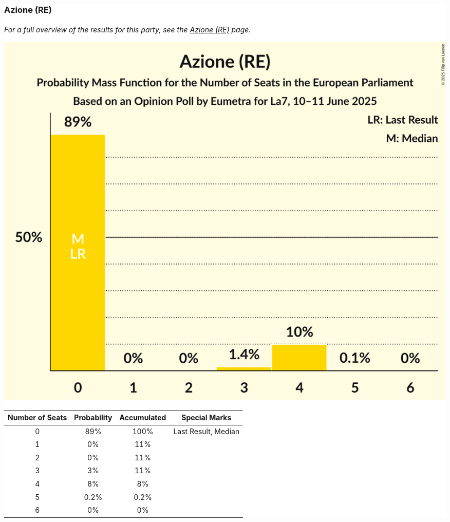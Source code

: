 ### Azione (RE)

*For a full overview of the results for this party, see the [Azione (RE)](party-azionere.html) page.*

![Graph with seats probability mass function not yet produced](2025-06-11-Eumetra-seats-pmf-azionere.png "Seats Probability Mass Function")

| Number of Seats | Probability | Accumulated | Special Marks |
|:---------------:|:-----------:|:-----------:|:-------------:|
| 0 | 89% | 100% | Last Result, Median |
| 1 | 0% | 11% |  |
| 2 | 0% | 11% |  |
| 3 | 3% | 11% |  |
| 4 | 8% | 8% |  |
| 5 | 0.2% | 0.2% |  |
| 6 | 0% | 0% |  |
